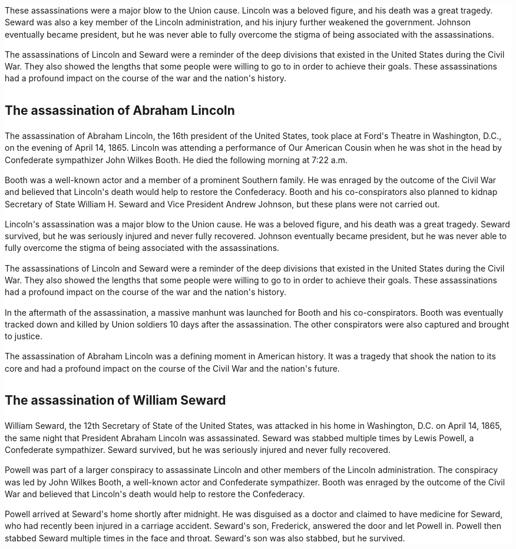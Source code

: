 These assassinations were a major blow to the Union cause. Lincoln was a beloved figure, and his death was a great tragedy. Seward was also a key member of the Lincoln administration, and his injury further weakened the government. Johnson eventually became president, but he was never able to fully overcome the stigma of being associated with the assassinations.

The assassinations of Lincoln and Seward were a reminder of the deep divisions that existed in the United States during the Civil War. They also showed the lengths that some people were willing to go to in order to achieve their goals. These assassinations had a profound impact on the course of the war and the nation's history.

## The assassination of Abraham Lincoln
The assassination of Abraham Lincoln, the 16th president of the United States, took place at Ford's Theatre in Washington, D.C., on the evening of April 14, 1865. Lincoln was attending a performance of Our American Cousin when he was shot in the head by Confederate sympathizer John Wilkes Booth. He died the following morning at 7:22 a.m.

Booth was a well-known actor and a member of a prominent Southern family. He was enraged by the outcome of the Civil War and believed that Lincoln's death would help to restore the Confederacy. Booth and his co-conspirators also planned to kidnap Secretary of State William H. Seward and Vice President Andrew Johnson, but these plans were not carried out.

Lincoln's assassination was a major blow to the Union cause. He was a beloved figure, and his death was a great tragedy. Seward survived, but he was seriously injured and never fully recovered. Johnson eventually became president, but he was never able to fully overcome the stigma of being associated with the assassinations.

The assassinations of Lincoln and Seward were a reminder of the deep divisions that existed in the United States during the Civil War. They also showed the lengths that some people were willing to go to in order to achieve their goals. These assassinations had a profound impact on the course of the war and the nation's history.

In the aftermath of the assassination, a massive manhunt was launched for Booth and his co-conspirators. Booth was eventually tracked down and killed by Union soldiers 10 days after the assassination. The other conspirators were also captured and brought to justice.

The assassination of Abraham Lincoln was a defining moment in American history. It was a tragedy that shook the nation to its core and had a profound impact on the course of the Civil War and the nation's future.

## The assassination of William Seward
William Seward, the 12th Secretary of State of the United States, was attacked in his home in Washington, D.C. on April 14, 1865, the same night that President Abraham Lincoln was assassinated. Seward was stabbed multiple times by Lewis Powell, a Confederate sympathizer. Seward survived, but he was seriously injured and never fully recovered.

Powell was part of a larger conspiracy to assassinate Lincoln and other members of the Lincoln administration. The conspiracy was led by John Wilkes Booth, a well-known actor and Confederate sympathizer. Booth was enraged by the outcome of the Civil War and believed that Lincoln's death would help to restore the Confederacy.

Powell arrived at Seward's home shortly after midnight. He was disguised as a doctor and claimed to have medicine for Seward, who had recently been injured in a carriage accident. Seward's son, Frederick, answered the door and let Powell in. Powell then stabbed Seward multiple times in the face and throat. Seward's son was also stabbed, but he survived.
